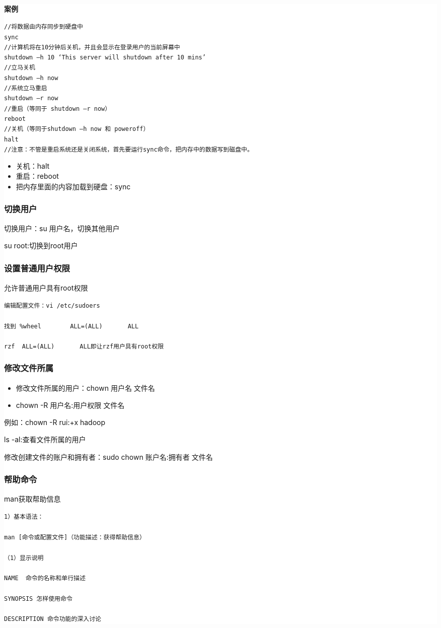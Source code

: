 **案例**

```text
//将数据由内存同步到硬盘中
sync  
//计算机将在10分钟后关机，并且会显示在登录用户的当前屏幕中
shutdown –h 10 ‘This server will shutdown after 10 mins’
//立马关机
shutdown –h now 
//系统立马重启
shutdown –r now
//重启（等同于 shutdown –r now）
reboot 
//关机（等同于shutdown –h now 和 poweroff）
halt 
//注意：不管是重启系统还是关闭系统，首先要运行sync命令，把内存中的数据写到磁盘中。
```

- 关机：halt
- 重启：reboot
- 把内存里面的内容加载到硬盘：sync

### 切换用户

切换用户：su 用户名，切换其他用户

su root:切换到root用户

### 设置普通用户权限

允许普通用户具有root权限

```text
编辑配置文件：vi /etc/sudoers

找到 %wheel        ALL=(ALL)       ALL

rzf  ALL=(ALL)       ALL即让rzf用户具有root权限
```

### 修改文件所属

- 修改文件所属的用户：chown 用户名 文件名

- chown -R 用户名:用户权限 文件名

例如：chown -R rui:+x hadoop

ls -al:查看文件所属的用户

修改创建文件的账户和拥有者：sudo chown 账户名:拥有者 文件名

### **帮助**命令

man获取帮助信息

```text
1）基本语法：

man [命令或配置文件]（功能描述：获得帮助信息）

（1）显示说明

NAME  命令的名称和单行描述

SYNOPSIS 怎样使用命令

DESCRIPTION 命令功能的深入讨论

```